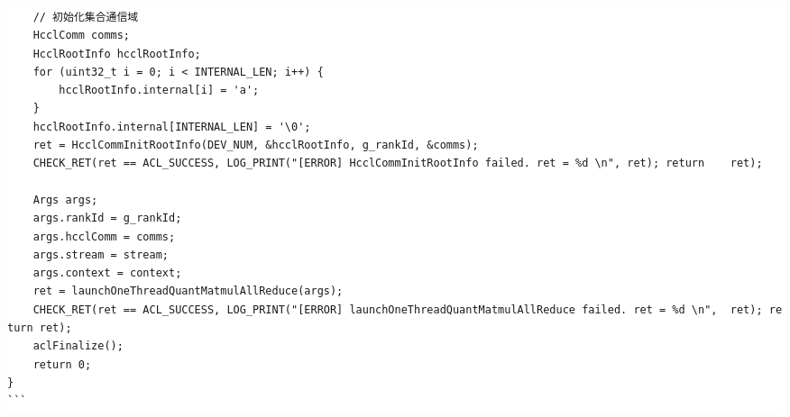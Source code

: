         // 初始化集合通信域
        HcclComm comms;
        HcclRootInfo hcclRootInfo;
        for (uint32_t i = 0; i < INTERNAL_LEN; i++) {
            hcclRootInfo.internal[i] = 'a';
        }
        hcclRootInfo.internal[INTERNAL_LEN] = '\0';
        ret = HcclCommInitRootInfo(DEV_NUM, &hcclRootInfo, g_rankId, &comms);
        CHECK_RET(ret == ACL_SUCCESS, LOG_PRINT("[ERROR] HcclCommInitRootInfo failed. ret = %d \n", ret); return    ret);

        Args args;
        args.rankId = g_rankId;
        args.hcclComm = comms;
        args.stream = stream;
        args.context = context;
        ret = launchOneThreadQuantMatmulAllReduce(args);
        CHECK_RET(ret == ACL_SUCCESS, LOG_PRINT("[ERROR] launchOneThreadQuantMatmulAllReduce failed. ret = %d \n",  ret); return ret);
        aclFinalize();
        return 0;
    }
    ```